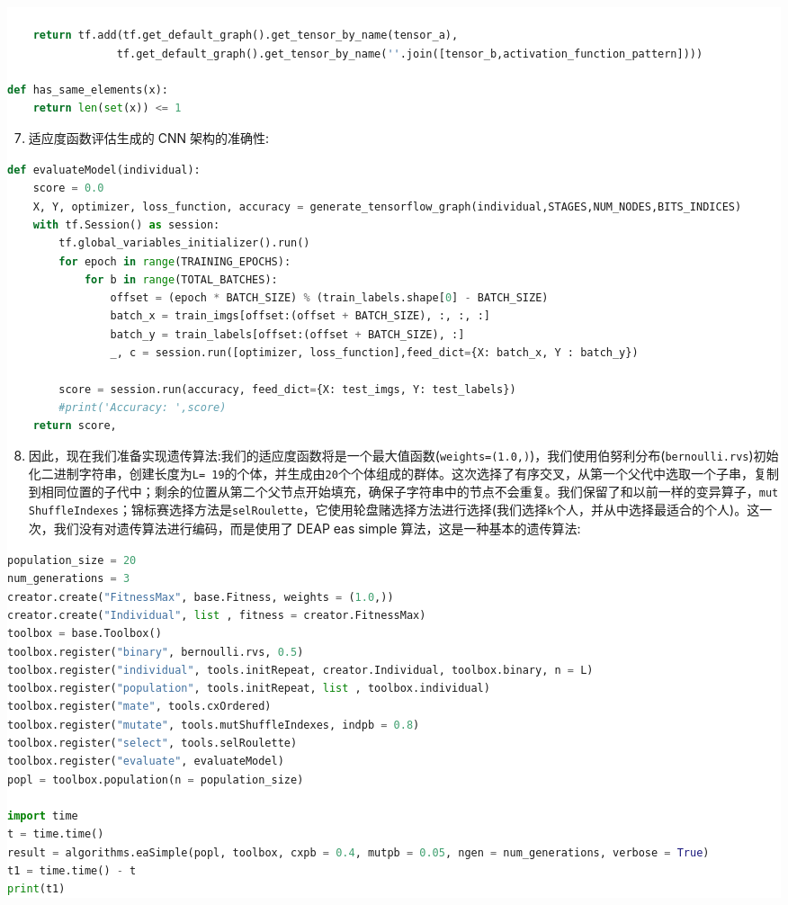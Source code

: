 ```py

    return tf.add(tf.get_default_graph().get_tensor_by_name(tensor_a),
                 tf.get_default_graph().get_tensor_by_name(''.join([tensor_b,activation_function_pattern])))

def has_same_elements(x):
    return len(set(x)) <= 1
```

7.  适应度函数评估生成的 CNN 架构的准确性:

```py
def evaluateModel(individual):
    score = 0.0
    X, Y, optimizer, loss_function, accuracy = generate_tensorflow_graph(individual,STAGES,NUM_NODES,BITS_INDICES)
    with tf.Session() as session:
        tf.global_variables_initializer().run()
        for epoch in range(TRAINING_EPOCHS):
            for b in range(TOTAL_BATCHES):
                offset = (epoch * BATCH_SIZE) % (train_labels.shape[0] - BATCH_SIZE)
                batch_x = train_imgs[offset:(offset + BATCH_SIZE), :, :, :]
                batch_y = train_labels[offset:(offset + BATCH_SIZE), :]
                _, c = session.run([optimizer, loss_function],feed_dict={X: batch_x, Y : batch_y})

        score = session.run(accuracy, feed_dict={X: test_imgs, Y: test_labels})
        #print('Accuracy: ',score)
    return score,
```

8.  因此，现在我们准备实现遗传算法:我们的适应度函数将是一个最大值函数(`weights=(1.0,)`)，我们使用伯努利分布(`bernoulli.rvs`)初始化二进制字符串，创建长度为`L= 19`的个体，并生成由`20`个个体组成的群体。这次选择了有序交叉，从第一个父代中选取一个子串，复制到相同位置的子代中；剩余的位置从第二个父节点开始填充，确保子字符串中的节点不会重复。我们保留了和以前一样的变异算子，`mutShuffleIndexes`；锦标赛选择方法是`selRoulette`，它使用轮盘赌选择方法进行选择(我们选择`k`个人，并从中选择最适合的个人)。这一次，我们没有对遗传算法进行编码，而是使用了 DEAP eas simple 算法，这是一种基本的遗传算法:

```py
population_size = 20
num_generations = 3
creator.create("FitnessMax", base.Fitness, weights = (1.0,))
creator.create("Individual", list , fitness = creator.FitnessMax)
toolbox = base.Toolbox()
toolbox.register("binary", bernoulli.rvs, 0.5)
toolbox.register("individual", tools.initRepeat, creator.Individual, toolbox.binary, n = L)
toolbox.register("population", tools.initRepeat, list , toolbox.individual)
toolbox.register("mate", tools.cxOrdered)
toolbox.register("mutate", tools.mutShuffleIndexes, indpb = 0.8)
toolbox.register("select", tools.selRoulette)
toolbox.register("evaluate", evaluateModel)
popl = toolbox.population(n = population_size)

import time
t = time.time()
result = algorithms.eaSimple(popl, toolbox, cxpb = 0.4, mutpb = 0.05, ngen = num_generations, verbose = True)
t1 = time.time() - t
print(t1)
```
